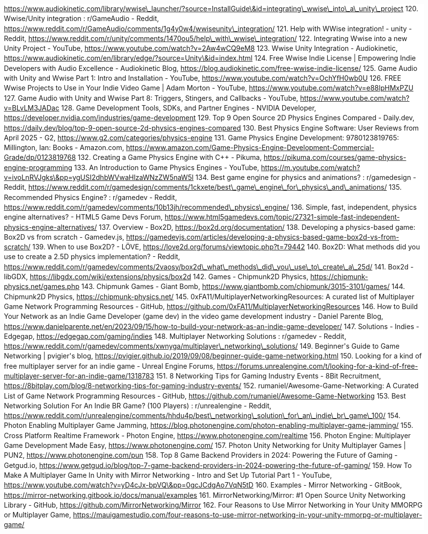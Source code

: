 https://www.audiokinetic.com/library/wwise\_launcher/?source=InstallGuide\&id=integrating\_wwise\_into\_a\_unity\_project 120\. Wwise/Unity integration : r/GameAudio \- Reddit, https://www.reddit.com/r/GameAudio/comments/1g4y0w4/wwiseunity\_integration/ 121\. Help with WWise integration\! \- unity \- Reddit, https://www.reddit.com/r/unity/comments/1470ou5/help\_with\_wwise\_integration/ 122\. Integrating Wwise into a new Unity Project \- YouTube, https://www.youtube.com/watch?v=2Aw4wCQ9eM8 123\. Wwise Unity Integration \- Audiokinetic, https://www.audiokinetic.com/en/library/edge/?source=Unity\&id=index.html 124\. Free Wwise Indie License | Empowering Indie Developers with Audio Excellence \- Audiokinetic Blog, https://blog.audiokinetic.com/free-wwise-indie-license/ 125\. Game Audio with Unity and Wwise Part 1: Intro and Installation \- YouTube, https://www.youtube.com/watch?v=OchYfH0wb0U 126\. FREE Wwise Projects to Use in Your Indie Video Game | Adam Morton \- YouTube, https://www.youtube.com/watch?v=e88lpHMxPZU 127\. Game Audio with Unity and Wwise Part 8: Triggers, Stingers, and Callbacks \- YouTube, https://www.youtube.com/watch?v=BLvLM3JADac 128\. Game Development Tools, SDKs, and Partner Engines \- NVIDIA Developer, https://developer.nvidia.com/industries/game-development 129\. Top 9 Open Source 2D Physics Engines Compared \- Daily.dev, https://daily.dev/blog/top-9-open-source-2d-physics-engines-compared 130\. Best Physics Engine Software: User Reviews from April 2025 \- G2, https://www.g2.com/categories/physics-engine 131\. Game Physics Engine Development: 9780123819765: Millington, Ian: Books \- Amazon.com, https://www.amazon.com/Game-Physics-Engine-Development-Commercial-Grade/dp/0123819768 132\. Creating a Game Physics Engine with C++ \- Pikuma, https://pikuma.com/courses/game-physics-engine-programming 133\. An Introduction to Game Physics Engines \- YouTube, https://m.youtube.com/watch?v=ivoLnRVJgks\&pp=ygUSI2dhbWVwaHlzaWNzZW5naW5l 134\. Best game engine for physics and animations? : r/gamedesign \- Reddit, https://www.reddit.com/r/gamedesign/comments/1ckxete/best\_game\_engine\_for\_physics\_and\_animations/ 135\. Recommended Physics Engine? : r/gamedev \- Reddit, https://www.reddit.com/r/gamedev/comments/10b13jh/recommended\_physics\_engine/ 136\. Simple, fast, independent, physics engine alternatives? \- HTML5 Game Devs Forum, https://www.html5gamedevs.com/topic/27321-simple-fast-independent-physics-engine-alternatives/ 137\. Overview \- Box2D, https://box2d.org/documentation/ 138\. Developing a physics-based game: Box2D vs from scratch \- Gamedev.js, https://gamedevjs.com/articles/developing-a-physics-based-game-box2d-vs-from-scratch/ 139\. When to use Box2D? \- LÖVE, https://love2d.org/forums/viewtopic.php?t=79442 140\. Box2D: What methods did you use to create a 2.5D physics implementation? \- Reddit, https://www.reddit.com/r/gamedev/comments/2vaosy/box2d\_what\_methods\_did\_you\_use\_to\_create\_a\_25d/ 141\. Box2d \- libGDX, https://libgdx.com/wiki/extensions/physics/box2d 142\. Games \- Chipmunk2D Physics, https://chipmunk-physics.net/games.php 143\. Chipmunk Games \- Giant Bomb, https://www.giantbomb.com/chipmunk/3015-3101/games/ 144\. Chipmunk2D Physics, https://chipmunk-physics.net/ 145\. 0xFA11/MultiplayerNetworkingResources: A curated list of Multiplayer Game Network Programming Resources \- GitHub, https://github.com/0xFA11/MultiplayerNetworkingResources 146\. How to Build Your Network as an Indie Game Developer (game dev) in the video game development industry \- Daniel Parente Blog, https://www.danielparente.net/en/2023/09/15/how-to-build-your-network-as-an-indie-game-developer/ 147\. Solutions \- Indies \- Edgegap, https://edgegap.com/gaming/indies 148\. Multiplayer Networking Solutions : r/gamedev \- Reddit, https://www.reddit.com/r/gamedev/comments/xwnyga/multiplayer\_networking\_solutions/ 149\. Beginner's Guide to Game Networking | pvigier's blog, https://pvigier.github.io/2019/09/08/beginner-guide-game-networking.html 150\. Looking for a kind of free multiplayer server for an indie game \- Unreal Engine Forums, https://forums.unrealengine.com/t/looking-for-a-kind-of-free-multiplayer-server-for-an-indie-game/1318783 151\. 8 Networking Tips for Gaming Industry Events \- 8Bit Recruitment, https://8bitplay.com/blog/8-networking-tips-for-gaming-industry-events/ 152\. rumaniel/Awesome-Game-Networking: A Curated List of Game Network Programming Resources \- GitHub, https://github.com/rumaniel/Awesome-Game-Networking 153\. Best Networking Solution For An Indie BR Game? (100 Players) : r/unrealengine \- Reddit, https://www.reddit.com/r/unrealengine/comments/hhdu4p/best\_networking\_solution\_for\_an\_indie\_br\_game\_100/ 154\. Photon Enabling Multiplayer Game Jamming, https://blog.photonengine.com/photon-enabling-multiplayer-game-jamming/ 155\. Cross Platform Realtime Framework \- Photon Engine, https://www.photonengine.com/realtime 156\. Photon Engine: Multiplayer Game Development Made Easy, https://www.photonengine.com/ 157\. Photon Unity Networking for Unity Multiplayer Games | PUN2, https://www.photonengine.com/pun 158\. Top 8 Game Backend Providers in 2024: Powering the Future of Gaming \- Getgud.io, https://www.getgud.io/blog/top-7-game-backend-providers-in-2024-powering-the-future-of-gaming/ 159\. How To Make A Multiplayer Game In Unity with Mirror Networking \- Intro and Set Up Tutorial Part 1 \- YouTube, https://www.youtube.com/watch?v=yD4cJx-bpVQ\&pp=0gcJCdgAo7VqN5tD 160\. Examples \- Mirror Networking \- GitBook, https://mirror-networking.gitbook.io/docs/manual/examples 161\. MirrorNetworking/Mirror: \#1 Open Source Unity Networking Library \- GitHub, https://github.com/MirrorNetworking/Mirror 162\. Four Reasons to Use Mirror Networking in Your Unity MMORPG or Multiplayer Game, https://mauigamestudio.com/four-reasons-to-use-mirror-networking-in-your-unity-mmorpg-or-multiplayer-game/